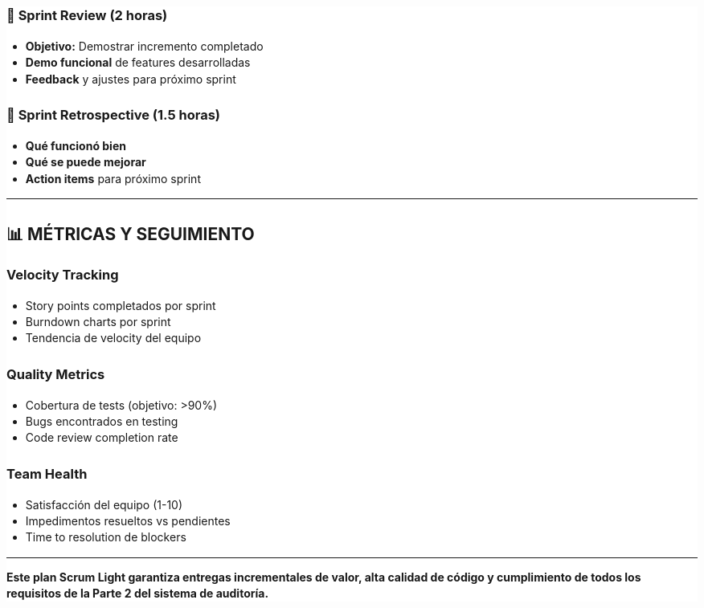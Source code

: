 ### 🎯 **Sprint Review** (2 horas)
- **Objetivo:** Demostrar incremento completado
- **Demo funcional** de features desarrolladas
- **Feedback** y ajustes para próximo sprint

### 🔄 **Sprint Retrospective** (1.5 horas)
- **Qué funcionó bien**
- **Qué se puede mejorar**
- **Action items** para próximo sprint

---

## 📊 MÉTRICAS Y SEGUIMIENTO

### **Velocity Tracking**
- Story points completados por sprint
- Burndown charts por sprint
- Tendencia de velocity del equipo

### **Quality Metrics**
- Cobertura de tests (objetivo: >90%)
- Bugs encontrados en testing
- Code review completion rate

### **Team Health**
- Satisfacción del equipo (1-10)
- Impedimentos resueltos vs pendientes
- Time to resolution de blockers

---

**Este plan Scrum Light garantiza entregas incrementales de valor, alta calidad de código y cumplimiento de todos los requisitos de la Parte 2 del sistema de auditoría.**
